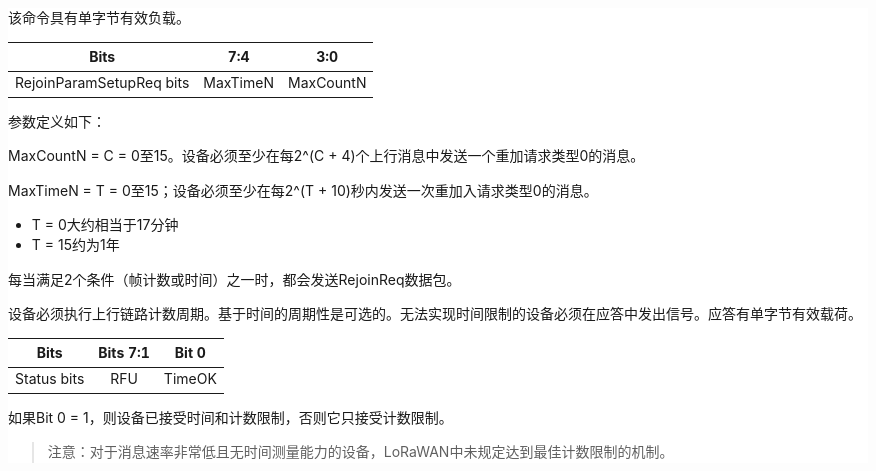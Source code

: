 该命令具有单字节有效负载。

| Bits | 7:4 | 3:0 |
| :---: | :---: | :---: |
| RejoinParamSetupReq bits | MaxTimeN | MaxCountN |

参数定义如下：

MaxCountN = C = 0至15。设备必须至少在每2^\(C + 4\)个上行消息中发送一个重加请求类型0的消息。

MaxTimeN = T = 0至15；设备必须至少在每2^\(T + 10\)秒内发送一次重加入请求类型0的消息。

* T = 0大约相当于17分钟
* T = 15约为1年

每当满足2个条件（帧计数或时间）之一时，都会发送RejoinReq数据包。

设备必须执行上行链路计数周期。基于时间的周期性是可选的。无法实现时间限制的设备必须在应答中发出信号。应答有单字节有效载荷。

| Bits | Bits 7:1 | Bit 0 |
| :---: | :---: | :---: |
| Status bits | RFU | TimeOK |

如果Bit 0 = 1，则设备已接受时间和计数限制，否则它只接受计数限制。

> 注意：对于消息速率非常低且无时间测量能力的设备，LoRaWAN中未规定达到最佳计数限制的机制。

